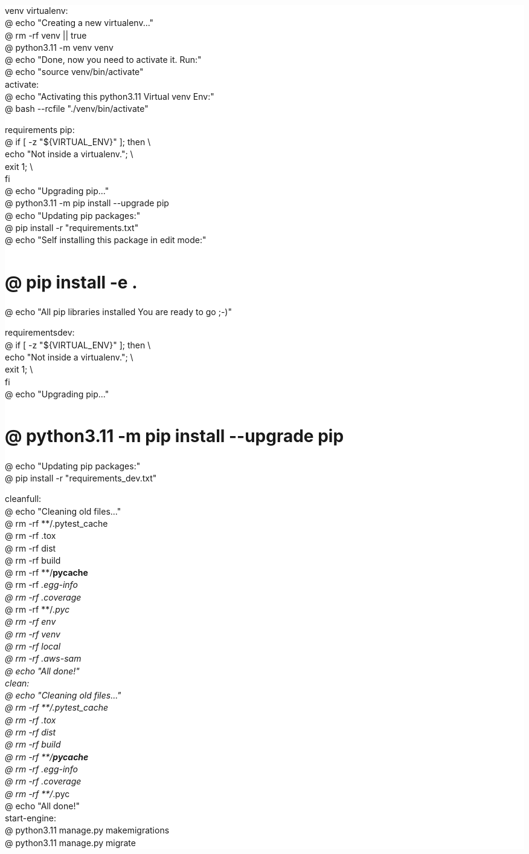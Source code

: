 venv virtualenv:  
 @ echo "Creating a new virtualenv..."  
 @ rm -rf venv || true  
 @ python3.11 -m venv venv  
 @ echo "Done, now you need to activate it. Run:"  
 @ echo "source venv/bin/activate"  
activate:  
 @ echo "Activating this python3.11 Virtual venv Env:"  
 @ bash --rcfile "./venv/bin/activate"  
  
requirements pip:  
 @ if [ -z "${VIRTUAL_ENV}" ]; then \  
  echo "Not inside a virtualenv."; \  
  exit 1; \  
 fi  
 @ echo "Upgrading pip..."  
 @ python3.11 -m pip install --upgrade pip  
 @ echo "Updating pip packages:"  
 @ pip install -r "requirements.txt"  
 @ echo "Self installing this package in edit mode:"  
 # @ pip install -e .  
 @ echo "All pip libraries installed You are ready to go ;-)"  
  
requirementsdev:  
 @ if [ -z "${VIRTUAL_ENV}" ]; then \  
  echo "Not inside a virtualenv."; \  
  exit 1; \  
 fi  
 @ echo "Upgrading pip..."  
 # @ python3.11 -m pip install --upgrade pip  
 @ echo "Updating pip packages:"  
 @ pip install -r "requirements_dev.txt"  
  
cleanfull:  
 @ echo "Cleaning old files..."  
 @ rm -rf **/.pytest_cache  
 @ rm -rf .tox  
 @ rm -rf dist  
 @ rm -rf build  
 @ rm -rf **/__pycache__  
 @ rm -rf *.egg-info  
 @ rm -rf .coverage*  
 @ rm -rf **/*.pyc  
 @ rm -rf env  
 @ rm -rf venv  
 @ rm -rf local  
 @ rm -rf .aws-sam  
 @ echo "All done!"  
clean:  
 @ echo "Cleaning old files..."  
 @ rm -rf **/.pytest_cache  
 @ rm -rf .tox  
 @ rm -rf dist  
 @ rm -rf build  
 @ rm -rf **/__pycache__  
 @ rm -rf *.egg-info  
 @ rm -rf .coverage*  
 @ rm -rf **/*.pyc  
 @ echo "All done!"  
start-engine:  
 @ python3.11 manage.py makemigrations  
 @ python3.11 manage.py migrate  